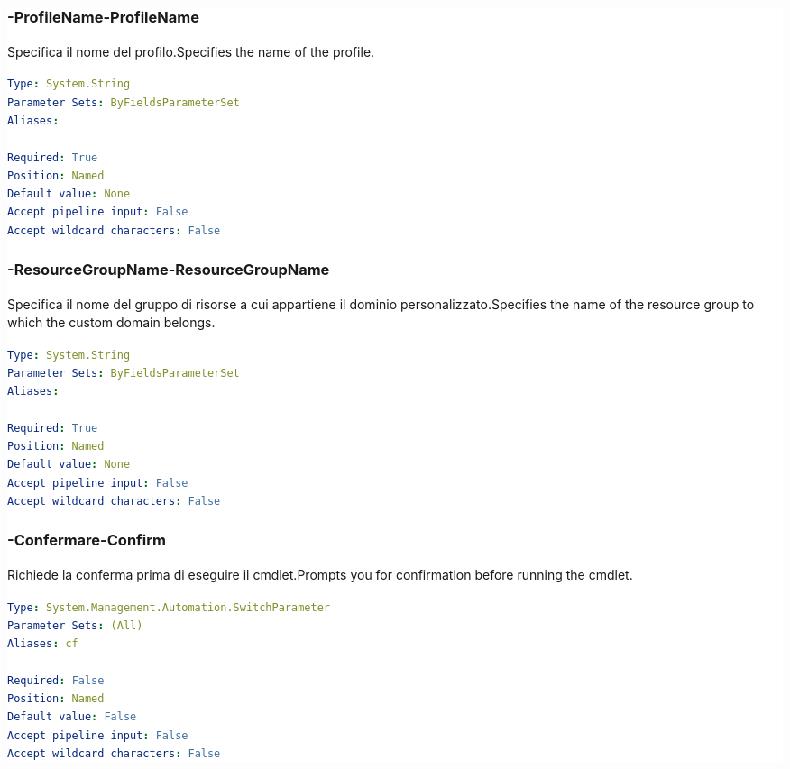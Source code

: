 ### <span data-ttu-id="de295-121">-ProfileName</span><span class="sxs-lookup"><span data-stu-id="de295-121">-ProfileName</span></span>
<span data-ttu-id="de295-122">Specifica il nome del profilo.</span><span class="sxs-lookup"><span data-stu-id="de295-122">Specifies the name of the profile.</span></span>

```yaml
Type: System.String
Parameter Sets: ByFieldsParameterSet
Aliases:

Required: True
Position: Named
Default value: None
Accept pipeline input: False
Accept wildcard characters: False
```

### <span data-ttu-id="de295-123">-ResourceGroupName</span><span class="sxs-lookup"><span data-stu-id="de295-123">-ResourceGroupName</span></span>
<span data-ttu-id="de295-124">Specifica il nome del gruppo di risorse a cui appartiene il dominio personalizzato.</span><span class="sxs-lookup"><span data-stu-id="de295-124">Specifies the name of the resource group to which the custom domain belongs.</span></span>

```yaml
Type: System.String
Parameter Sets: ByFieldsParameterSet
Aliases:

Required: True
Position: Named
Default value: None
Accept pipeline input: False
Accept wildcard characters: False
```

### <span data-ttu-id="de295-125">-Confermare</span><span class="sxs-lookup"><span data-stu-id="de295-125">-Confirm</span></span>
<span data-ttu-id="de295-126">Richiede la conferma prima di eseguire il cmdlet.</span><span class="sxs-lookup"><span data-stu-id="de295-126">Prompts you for confirmation before running the cmdlet.</span></span>

```yaml
Type: System.Management.Automation.SwitchParameter
Parameter Sets: (All)
Aliases: cf

Required: False
Position: Named
Default value: False
Accept pipeline input: False
Accept wildcard characters: False
```
